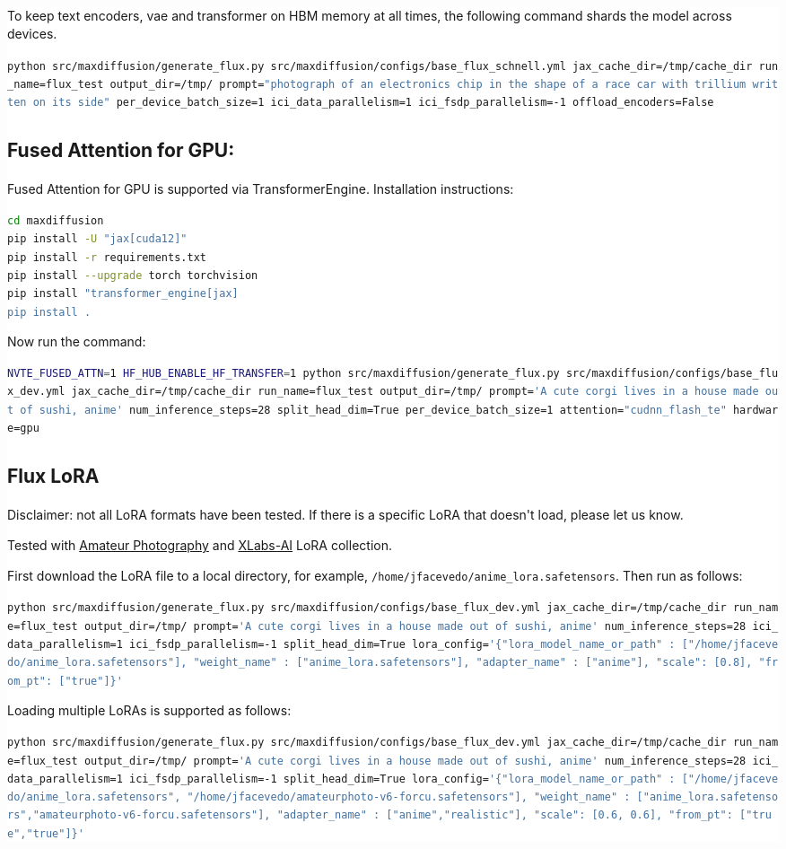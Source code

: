   To keep text encoders, vae and transformer on HBM memory at all times, the following command shards the model across devices. 

  ```bash
  python src/maxdiffusion/generate_flux.py src/maxdiffusion/configs/base_flux_schnell.yml jax_cache_dir=/tmp/cache_dir run_name=flux_test output_dir=/tmp/ prompt="photograph of an electronics chip in the shape of a race car with trillium written on its side" per_device_batch_size=1 ici_data_parallelism=1 ici_fsdp_parallelism=-1 offload_encoders=False
  ```
  ## Fused Attention for GPU:
  Fused Attention for GPU is supported via TransformerEngine. Installation instructions:

  ```bash
  cd maxdiffusion
  pip install -U "jax[cuda12]"
  pip install -r requirements.txt
  pip install --upgrade torch torchvision
  pip install "transformer_engine[jax]
  pip install .
  ```

  Now run the command:

  ```bash
  NVTE_FUSED_ATTN=1 HF_HUB_ENABLE_HF_TRANSFER=1 python src/maxdiffusion/generate_flux.py src/maxdiffusion/configs/base_flux_dev.yml jax_cache_dir=/tmp/cache_dir run_name=flux_test output_dir=/tmp/ prompt='A cute corgi lives in a house made out of sushi, anime' num_inference_steps=28 split_head_dim=True per_device_batch_size=1 attention="cudnn_flash_te" hardware=gpu
  ```

  ## Flux LoRA

  Disclaimer: not all LoRA formats have been tested. If there is a specific LoRA that doesn't load, please let us know.

  Tested with [Amateur Photography](https://civitai.com/models/652699/amateur-photography-flux-dev) and [XLabs-AI](https://huggingface.co/XLabs-AI/flux-lora-collection/tree/main) LoRA collection.

  First download the LoRA file to a local directory, for example, `/home/jfacevedo/anime_lora.safetensors`. Then run as follows:

  ```bash
  python src/maxdiffusion/generate_flux.py src/maxdiffusion/configs/base_flux_dev.yml jax_cache_dir=/tmp/cache_dir run_name=flux_test output_dir=/tmp/ prompt='A cute corgi lives in a house made out of sushi, anime' num_inference_steps=28 ici_data_parallelism=1 ici_fsdp_parallelism=-1 split_head_dim=True lora_config='{"lora_model_name_or_path" : ["/home/jfacevedo/anime_lora.safetensors"], "weight_name" : ["anime_lora.safetensors"], "adapter_name" : ["anime"], "scale": [0.8], "from_pt": ["true"]}'
  ```

  Loading multiple LoRAs is supported as follows:

  ```bash
  python src/maxdiffusion/generate_flux.py src/maxdiffusion/configs/base_flux_dev.yml jax_cache_dir=/tmp/cache_dir run_name=flux_test output_dir=/tmp/ prompt='A cute corgi lives in a house made out of sushi, anime' num_inference_steps=28 ici_data_parallelism=1 ici_fsdp_parallelism=-1 split_head_dim=True lora_config='{"lora_model_name_or_path" : ["/home/jfacevedo/anime_lora.safetensors", "/home/jfacevedo/amateurphoto-v6-forcu.safetensors"], "weight_name" : ["anime_lora.safetensors","amateurphoto-v6-forcu.safetensors"], "adapter_name" : ["anime","realistic"], "scale": [0.6, 0.6], "from_pt": ["true","true"]}'
  ```
